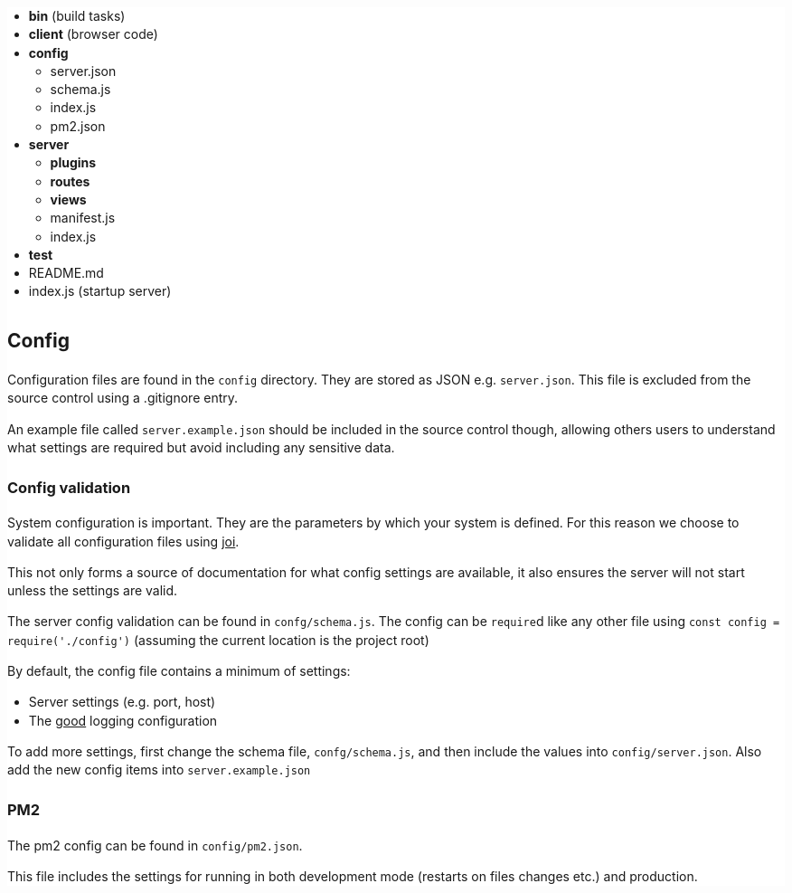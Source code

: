 * **bin** (build tasks)
* **client** (browser code)
* **config**
  * server.json
  * schema.js
  * index.js
  * pm2.json
* **server**
  * **plugins**
  * **routes**
  * **views**
  * manifest.js
  * index.js
* **test**
* README.md
* index.js (startup server)

## Config

Configuration files are found in the `config` directory. They are stored as JSON e.g. `server.json`.
This file is excluded from the source control using a .gitignore entry.

An example file called `server.example.json` should be included in the source control though, allowing others users to understand what settings are required but avoid including any sensitive data.

### Config validation

System configuration is important. They are the parameters by which your system is defined.
For this reason we choose to validate all configuration files using [joi](https://github.com/hapijs/joi).

This not only forms a source of documentation for what config settings are available, it also ensures the server will not start unless the settings are valid.

The server config validation can be found in `confg/schema.js`.
The config can be `require`d like any other file using `const config = require('./config')` (assuming the current location is the project root)

By default, the config file contains a minimum of settings:

- Server settings (e.g. port, host)
- The [good](https://github.com/hapijs/good) logging configuration

To add more settings, first change the schema file, `confg/schema.js`, and then include the values into `config/server.json`. Also add the new config items into `server.example.json`

### PM2

The pm2 config can be found in `config/pm2.json`.

This file includes the settings for running in both development mode (restarts on files changes etc.) and production.

